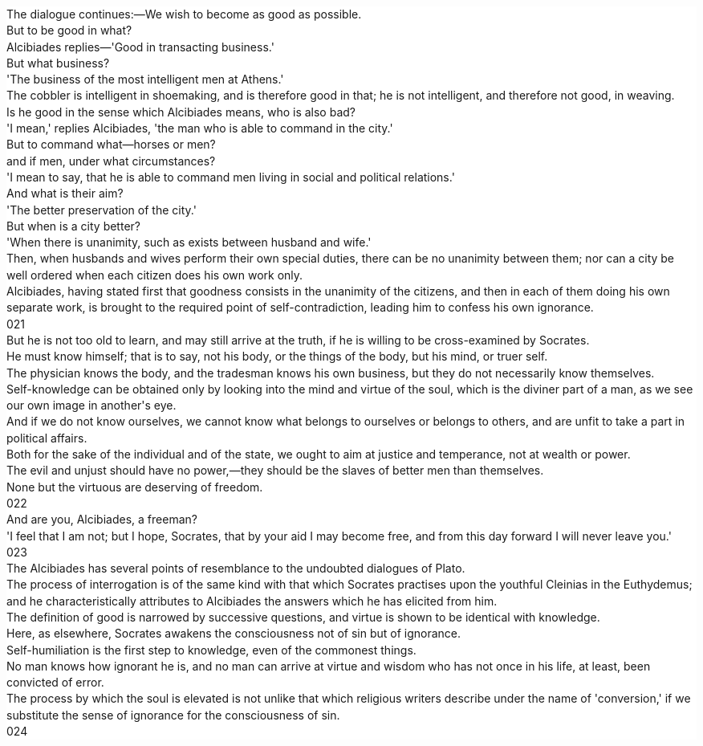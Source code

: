 <div class="sentence"> The dialogue continues:—We wish to become as good as possible.</div><div class="sentence"> But to be good in what?</div><div class="sentence"> Alcibiades replies—'Good in transacting business.'</div><div class="sentence"> But what business?</div><div class="sentence"> 'The business of the most intelligent men at Athens.'</div><div class="sentence"> The cobbler is intelligent in shoemaking, and is therefore good in that; he is not intelligent, and therefore not good, in weaving.</div><div class="sentence"> Is he good in the sense which Alcibiades means, who is also bad?</div><div class="sentence"> 'I mean,' replies Alcibiades, 'the man who is able to command in the city.'</div><div class="sentence"> But to command what—horses or men?</div><div class="sentence"> and if men, under what circumstances?</div><div class="sentence"> 'I mean to say, that he is able to command men living in social and political relations.'</div><div class="sentence"> And what is their aim?</div><div class="sentence"> 'The better preservation of the city.'</div><div class="sentence"> But when is a city better?</div><div class="sentence"> 'When there is unanimity, such as exists between husband and wife.'</div><div class="sentence"> Then, when husbands and wives perform their own special duties, there can be no unanimity between them; nor can a city be well ordered when each citizen does his own work only.</div><div class="sentence"> Alcibiades, having stated first that goodness consists in the unanimity of the citizens, and then in each of them doing his own separate work, is brought to the required point of self-contradiction, leading him to confess his own ignorance.</div>
</div>
<div class="text">
<span class="ref"> 021 </span>
<div class="sentence"> But he is not too old to learn, and may still arrive at the truth, if he is willing to be cross-examined by Socrates.</div><div class="sentence"> He must know himself; that is to say, not his body, or the things of the body, but his mind, or truer self.</div><div class="sentence"> The physician knows the body, and the tradesman knows his own business, but they do not necessarily know themselves.</div><div class="sentence"> Self-knowledge can be obtained only by looking into the mind and virtue of the soul, which is the diviner part of a man, as we see our own image in another's eye.</div><div class="sentence"> And if we do not know ourselves, we cannot know what belongs to ourselves or belongs to others, and are unfit to take a part in political affairs.</div><div class="sentence"> Both for the sake of the individual and of the state, we ought to aim at justice and temperance, not at wealth or power.</div><div class="sentence"> The evil and unjust should have no power,—they should be the slaves of better men than themselves.</div><div class="sentence"> None but the virtuous are deserving of freedom.</div>
</div>
<div class="text">
<span class="ref"> 022 </span>
<div class="sentence"> And are you, Alcibiades, a freeman?</div><div class="sentence"> 'I feel that I am not; but I hope, Socrates, that by your aid I may become free, and from this day forward I will never leave you.'</div>
</div>
<div class="text">
<span class="ref"> 023 </span>
<div class="sentence"> The Alcibiades has several points of resemblance to the undoubted dialogues of Plato.</div><div class="sentence"> The process of interrogation is of the same kind with that which Socrates practises upon the youthful Cleinias in the Euthydemus; and he characteristically attributes to Alcibiades the answers which he has elicited from him.</div><div class="sentence"> The definition of good is narrowed by successive questions, and virtue is shown to be identical with knowledge.</div><div class="sentence"> Here, as elsewhere, Socrates awakens the consciousness not of sin but of ignorance.</div><div class="sentence"> Self-humiliation is the first step to knowledge, even of the commonest things.</div><div class="sentence"> No man knows how ignorant he is, and no man can arrive at virtue and wisdom who has not once in his life, at least, been convicted of error.</div><div class="sentence"> The process by which the soul is elevated is not unlike that which religious writers describe under the name of 'conversion,' if we substitute the sense of ignorance for the consciousness of sin.</div>
</div>
<div class="text">
<span class="ref"> 024 </span>